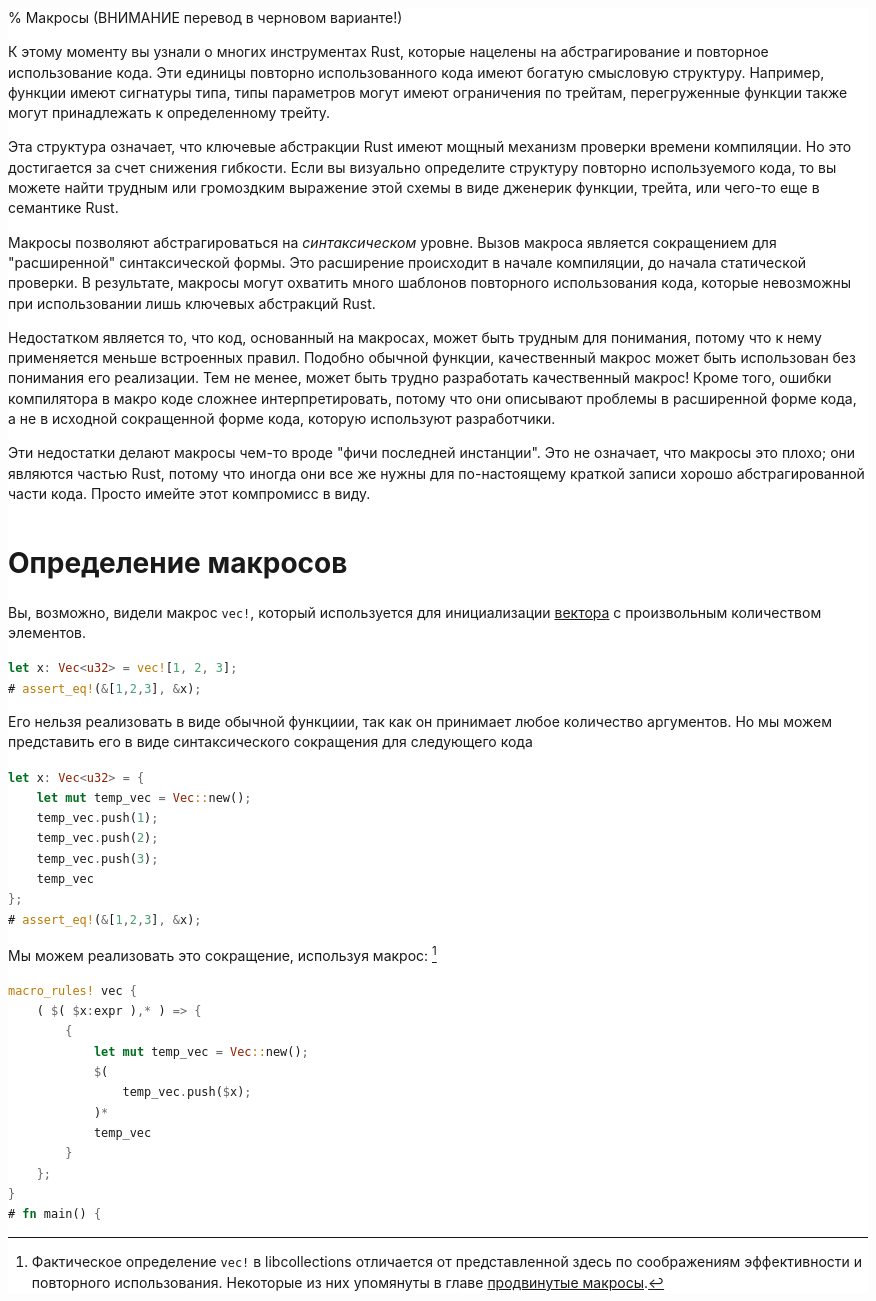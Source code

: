 % Макросы (ВНИМАНИЕ перевод в черновом варианте!)

К этому моменту вы узнали о многих инструментах Rust, которые нацелены на абстрагирование и повторное использование кода. Эти единицы повторно использованного кода имеют богатую смысловую структуру. Например, функции имеют сигнатуры типа, типы параметров могут имеют ограничения по трейтам, перегруженные функции также могут принадлежать к определенному трейту.

Эта структура означает, что ключевые абстракции Rust имеют мощный механизм проверки времени компиляции. Но это достигается за счет снижения гибкости. Если вы визуально определите структуру повторно используемого кода, то вы можете найти трудным или громоздким выражение этой схемы в виде дженерик функции, трейта, или чего-то еще в семантике Rust.

Макросы позволяют абстрагироваться на *синтаксическом* уровне. Вызов макроса является сокращением для "расширенной" синтаксической формы. Это расширение происходит в начале компиляции, до начала статической проверки. В результате, макросы могут охватить много шаблонов повторного использования кода, которые невозможны при использовании лишь ключевых абстракций Rust.

Недостатком является то, что код, основанный на макросах, может быть трудным для понимания, потому что к нему применяется меньше встроенных правил. Подобно обычной функции, качественный макрос может быть использован без понимания его реализации. Тем не менее, может быть трудно разработать качественный макрос! Кроме того, ошибки компилятора в макро коде сложнее интерпретировать, потому что они описывают проблемы в расширенной форме кода, а не в исходной сокращенной форме кода, которую используют разработчики.

Эти недостатки делают макросы чем-то вроде "фичи последней инстанции". Это не означает, что макросы это плохо; они являются частью Rust, потому что иногда они все же нужны для по-настоящему краткой записи хорошо абстрагированной части кода. Просто имейте этот компромисс в виду.

# Определение макросов

Вы, возможно, видели макрос `vec!`, который используется для инициализации [вектора][vector] с произвольным количеством элементов.

[vector]: arrays-vectors-and-slices.html

```rust
let x: Vec<u32> = vec![1, 2, 3];
# assert_eq!(&[1,2,3], &x);
```

Его нельзя реализовать в виде обычной функциии, так как он принимает любое количество аргументов. Но мы можем представить его в виде синтаксического сокращения для следующего кода

```rust
let x: Vec<u32> = {
    let mut temp_vec = Vec::new();
    temp_vec.push(1);
    temp_vec.push(2);
    temp_vec.push(3);
    temp_vec
};
# assert_eq!(&[1,2,3], &x);
```

Мы можем реализовать это сокращение, используя макрос: [^actual]

[^actual]: Фактическое определение `vec!` в libcollections отличается от представленной здесь по соображениям эффективности и повторного использования. Некоторые из них упомянуты в главе [продвинутые макросы][advanced macros chapter].

```rust
macro_rules! vec {
    ( $( $x:expr ),* ) => {
        {
            let mut temp_vec = Vec::new();
            $(
                temp_vec.push($x);
            )*
            temp_vec
        }
    };
}
# fn main() {
```

[their own little grammar]: ../reference.html#macros
[a GNU C extension]: https://gcc.gnu.org/onlinedocs/gcc/Statement-Exprs.html
[систему макросов с соблюдением гигиены]: http://en.wikipedia.org/wiki/Hygienic_macro
[элементов]: ../reference.html#items
[advanced macros chapter]: advanced-macros.html